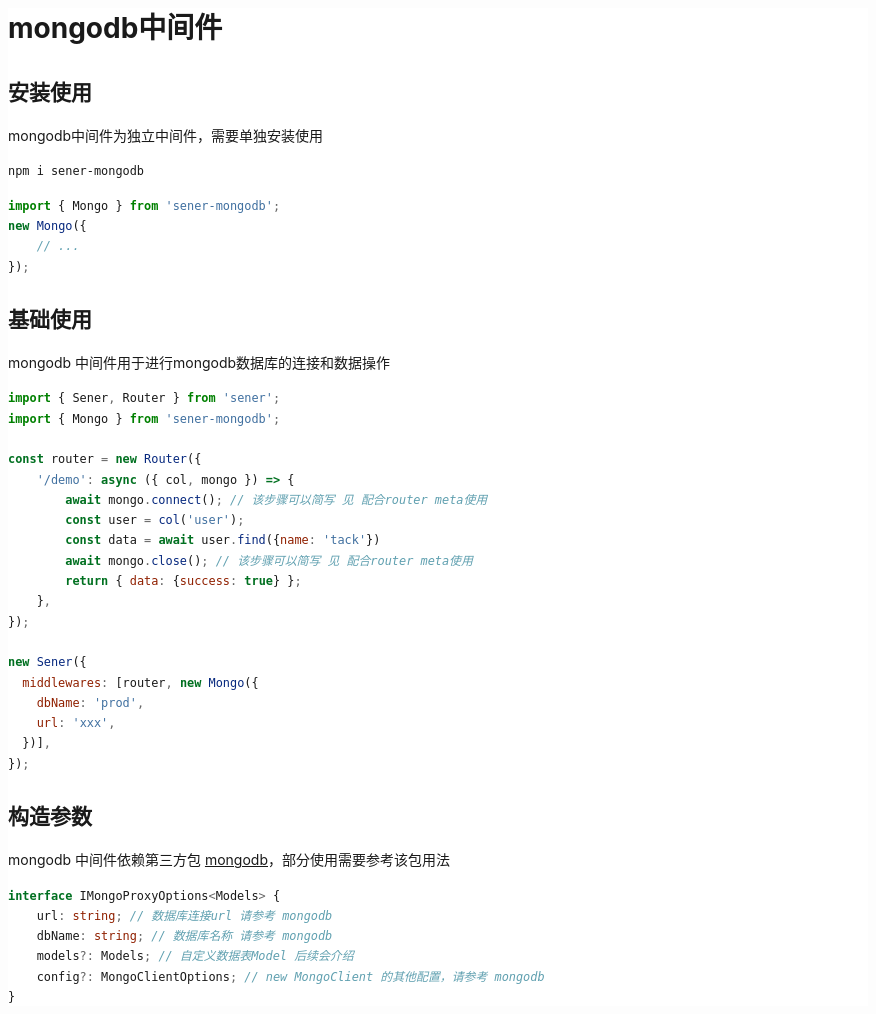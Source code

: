 
# mongodb中间件

## 安装使用

mongodb中间件为独立中间件，需要单独安装使用

```
npm i sener-mongodb
```

```js
import { Mongo } from 'sener-mongodb';
new Mongo({
    // ...
});
```

## 基础使用

mongodb 中间件用于进行mongodb数据库的连接和数据操作

```js
import { Sener, Router } from 'sener';
import { Mongo } from 'sener-mongodb';

const router = new Router({
    '/demo': async ({ col, mongo }) => {
        await mongo.connect(); // 该步骤可以简写 见 配合router meta使用
        const user = col('user');
        const data = await user.find({name: 'tack'})
        await mongo.close(); // 该步骤可以简写 见 配合router meta使用
        return { data: {success: true} };
    },
});

new Sener({
  middlewares: [router, new Mongo({
    dbName: 'prod',
    url: 'xxx',
  })],
});
```

## 构造参数

mongodb 中间件依赖第三方包 [mongodb](https://www.npmjs.com/package/mongodb)，部分使用需要参考该包用法

```ts
interface IMongoProxyOptions<Models> {
    url: string; // 数据库连接url 请参考 mongodb
    dbName: string; // 数据库名称 请参考 mongodb
    models?: Models; // 自定义数据表Model 后续会介绍
    config?: MongoClientOptions; // new MongoClient 的其他配置，请参考 mongodb
}
```
